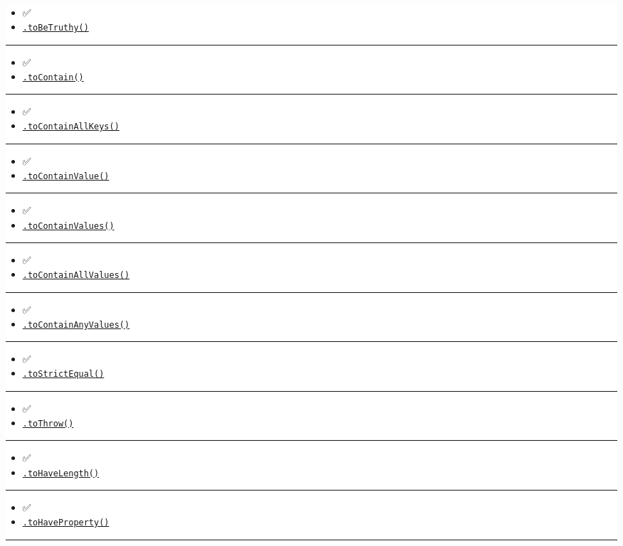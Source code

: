 - ✅
- [`.toBeTruthy()`](https://jestjs.io/docs/expect#tobetruthy)

---

- ✅
- [`.toContain()`](https://jestjs.io/docs/expect#tocontainitem)

---

- ✅
- [`.toContainAllKeys()`](https://jest-extended.jestcommunity.dev/docs/matchers/Object#tocontainallkeyskeys)

---

- ✅
- [`.toContainValue()`](https://jest-extended.jestcommunity.dev/docs/matchers/Object#tocontainvaluevalue)

---

- ✅
- [`.toContainValues()`](https://jest-extended.jestcommunity.dev/docs/matchers/Object#tocontainvaluesvalues)

---

- ✅
- [`.toContainAllValues()`](https://jest-extended.jestcommunity.dev/docs/matchers/Object#tocontainallvaluesvalues)

---

- ✅
- [`.toContainAnyValues()`](https://jest-extended.jestcommunity.dev/docs/matchers/Object#tocontainanyvaluesvalues)

---

- ✅
- [`.toStrictEqual()`](https://jestjs.io/docs/expect#tostrictequalvalue)

---

- ✅
- [`.toThrow()`](https://jestjs.io/docs/expect#tothrowerror)

---

- ✅
- [`.toHaveLength()`](https://jestjs.io/docs/expect#tohavelengthnumber)

---

- ✅
- [`.toHaveProperty()`](https://jestjs.io/docs/expect#tohavepropertykeypath-value)

---
